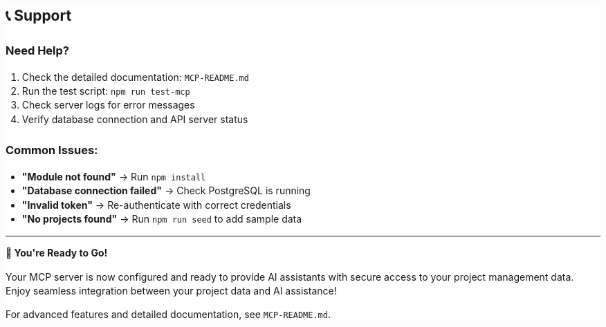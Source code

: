 ## 📞 Support

### Need Help?
1. Check the detailed documentation: `MCP-README.md`
2. Run the test script: `npm run test-mcp`  
3. Check server logs for error messages
4. Verify database connection and API server status

### Common Issues:
- **"Module not found"** → Run `npm install`
- **"Database connection failed"** → Check PostgreSQL is running
- **"Invalid token"** → Re-authenticate with correct credentials
- **"No projects found"** → Run `npm run seed` to add sample data

---

**🎉 You're Ready to Go!**

Your MCP server is now configured and ready to provide AI assistants with secure access to your project management data. Enjoy seamless integration between your project data and AI assistance!

For advanced features and detailed documentation, see `MCP-README.md`.
